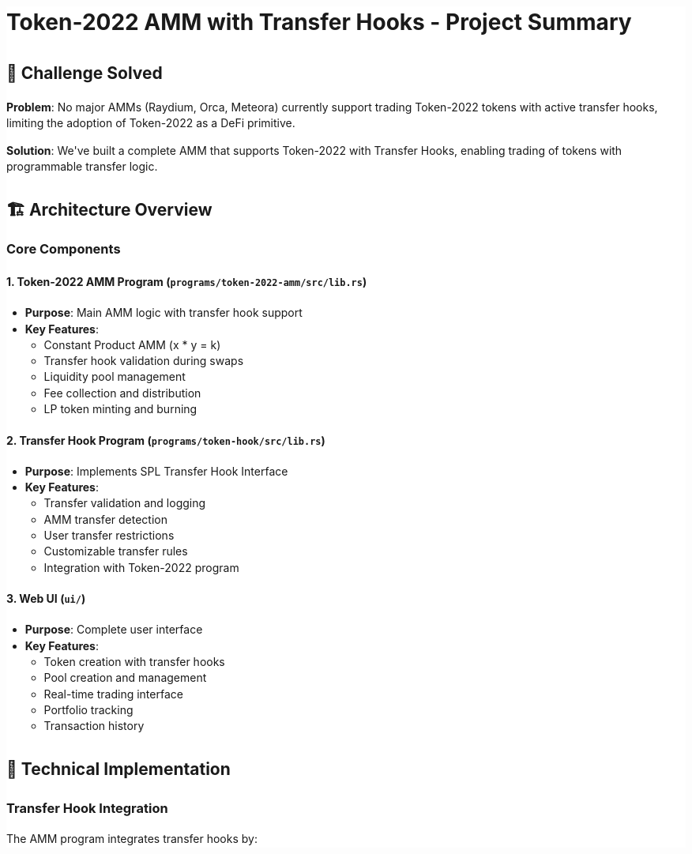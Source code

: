 # Token-2022 AMM with Transfer Hooks - Project Summary

## 🎯 Challenge Solved

**Problem**: No major AMMs (Raydium, Orca, Meteora) currently support trading Token-2022 tokens with active transfer hooks, limiting the adoption of Token-2022 as a DeFi primitive.

**Solution**: We've built a complete AMM that supports Token-2022 with Transfer Hooks, enabling trading of tokens with programmable transfer logic.

## 🏗️ Architecture Overview

### Core Components

#### 1. **Token-2022 AMM Program** (`programs/token-2022-amm/src/lib.rs`)
- **Purpose**: Main AMM logic with transfer hook support
- **Key Features**:
  - Constant Product AMM (x * y = k)
  - Transfer hook validation during swaps
  - Liquidity pool management
  - Fee collection and distribution
  - LP token minting and burning

#### 2. **Transfer Hook Program** (`programs/token-hook/src/lib.rs`)
- **Purpose**: Implements SPL Transfer Hook Interface
- **Key Features**:
  - Transfer validation and logging
  - AMM transfer detection
  - User transfer restrictions
  - Customizable transfer rules
  - Integration with Token-2022 program

#### 3. **Web UI** (`ui/`)
- **Purpose**: Complete user interface
- **Key Features**:
  - Token creation with transfer hooks
  - Pool creation and management
  - Real-time trading interface
  - Portfolio tracking
  - Transaction history

## 🔧 Technical Implementation

### Transfer Hook Integration

The AMM program integrates transfer hooks by:
